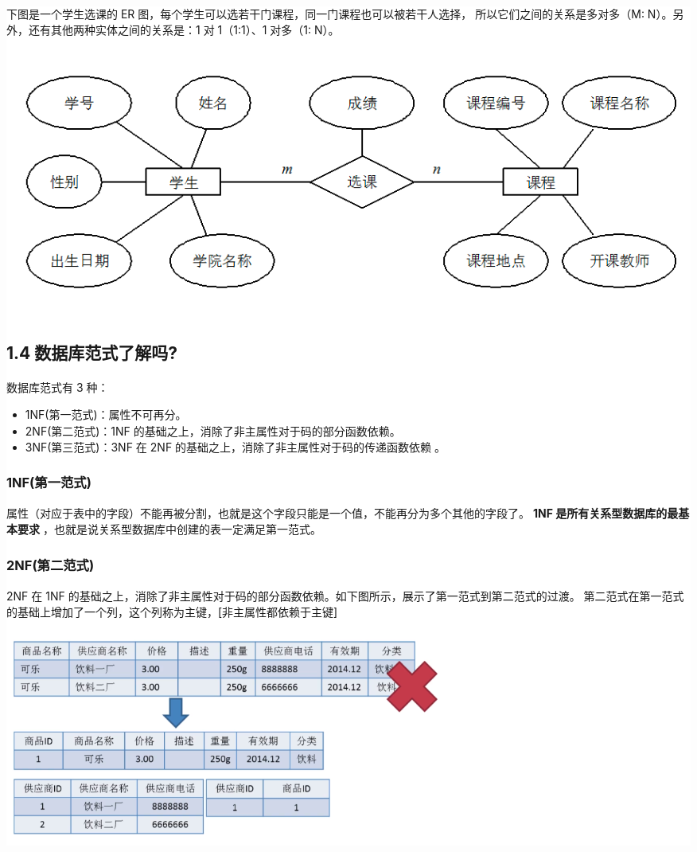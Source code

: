 下图是一个学生选课的 ER 图，每个学生可以选若干门课程，同一门课程也可以被若干人选择，
所以它们之间的关系是多对多（M: N）。另外，还有其他两种实体之间的关系是：1 对 1（1:1）、1 对多（1: N）。

![img.png](images/1.Mysql基础/学生与课程的ER图.png)

## 1.4 数据库范式了解吗?

数据库范式有 3 种：
- 1NF(第一范式)：属性不可再分。
- 2NF(第二范式)：1NF 的基础之上，消除了非主属性对于码的部分函数依赖。
- 3NF(第三范式)：3NF 在 2NF 的基础之上，消除了非主属性对于码的传递函数依赖 。
### 1NF(第一范式)
属性（对应于表中的字段）不能再被分割，也就是这个字段只能是一个值，不能再分为多个其他的字段了。
**1NF 是所有关系型数据库的最基本要求** ，也就是说关系型数据库中创建的表一定满足第一范式。

### 2NF(第二范式)

2NF 在 1NF 的基础之上，消除了非主属性对于码的部分函数依赖。如下图所示，展示了第一范式到第二范式的过渡。
第二范式在第一范式的基础上增加了一个列，这个列称为主键，[非主属性都依赖于主键]

![img.png](images/1.Mysql基础/2NF.png)
